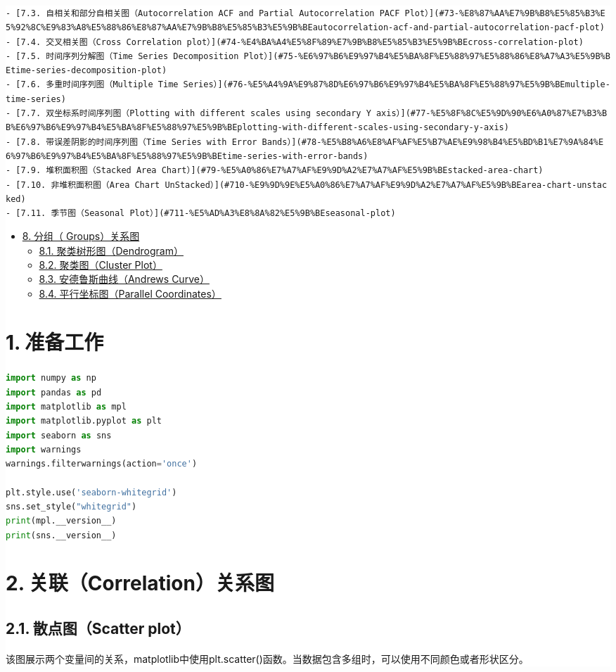     - [7.3. 自相关和部分自相关图（Autocorrelation ACF and Partial Autocorrelation PACF Plot）](#73-%E8%87%AA%E7%9B%B8%E5%85%B3%E5%92%8C%E9%83%A8%E5%88%86%E8%87%AA%E7%9B%B8%E5%85%B3%E5%9B%BEautocorrelation-acf-and-partial-autocorrelation-pacf-plot)
    - [7.4. 交叉相关图（Cross Correlation plot）](#74-%E4%BA%A4%E5%8F%89%E7%9B%B8%E5%85%B3%E5%9B%BEcross-correlation-plot)
    - [7.5. 时间序列分解图（Time Series Decomposition Plot）](#75-%E6%97%B6%E9%97%B4%E5%BA%8F%E5%88%97%E5%88%86%E8%A7%A3%E5%9B%BEtime-series-decomposition-plot)
    - [7.6. 多重时间序列图（Multiple Time Series）](#76-%E5%A4%9A%E9%87%8D%E6%97%B6%E9%97%B4%E5%BA%8F%E5%88%97%E5%9B%BEmultiple-time-series)
    - [7.7. 双坐标系时间序列图（Plotting with different scales using secondary Y axis）](#77-%E5%8F%8C%E5%9D%90%E6%A0%87%E7%B3%BB%E6%97%B6%E9%97%B4%E5%BA%8F%E5%88%97%E5%9B%BEplotting-with-different-scales-using-secondary-y-axis)
    - [7.8. 带误差阴影的时间序列图（Time Series with Error Bands）](#78-%E5%B8%A6%E8%AF%AF%E5%B7%AE%E9%98%B4%E5%BD%B1%E7%9A%84%E6%97%B6%E9%97%B4%E5%BA%8F%E5%88%97%E5%9B%BEtime-series-with-error-bands)
    - [7.9. 堆积面积图（Stacked Area Chart）](#79-%E5%A0%86%E7%A7%AF%E9%9D%A2%E7%A7%AF%E5%9B%BEstacked-area-chart)
    - [7.10. 非堆积面积图（Area Chart UnStacked）](#710-%E9%9D%9E%E5%A0%86%E7%A7%AF%E9%9D%A2%E7%A7%AF%E5%9B%BEarea-chart-unstacked)
    - [7.11. 季节图（Seasonal Plot）](#711-%E5%AD%A3%E8%8A%82%E5%9B%BEseasonal-plot)
- [8. 分组（ Groups）关系图](#8-%E5%88%86%E7%BB%84-groups%E5%85%B3%E7%B3%BB%E5%9B%BE)
    - [8.1. 聚类树形图（Dendrogram）](#81-%E8%81%9A%E7%B1%BB%E6%A0%91%E5%BD%A2%E5%9B%BEdendrogram)
    - [8.2. 聚类图（Cluster Plot）](#82-%E8%81%9A%E7%B1%BB%E5%9B%BEcluster-plot)
    - [8.3. 安德鲁斯曲线（Andrews Curve）](#83-%E5%AE%89%E5%BE%B7%E9%B2%81%E6%96%AF%E6%9B%B2%E7%BA%BFandrews-curve)
    - [8.4. 平行坐标图（Parallel Coordinates）](#84-%E5%B9%B3%E8%A1%8C%E5%9D%90%E6%A0%87%E5%9B%BEparallel-coordinates)



# 1. 准备工作
```python
import numpy as np
import pandas as pd
import matplotlib as mpl
import matplotlib.pyplot as plt
import seaborn as sns
import warnings
warnings.filterwarnings(action='once')

plt.style.use('seaborn-whitegrid')
sns.set_style("whitegrid")
print(mpl.__version__)
print(sns.__version__)
```

# 2. 关联（Correlation）关系图

## 2.1. 散点图（Scatter plot）
该图展示两个变量间的关系，matplotlib中使用plt.scatter()函数。当数据包含多组时，可以使用不同颜色或者形状区分。
